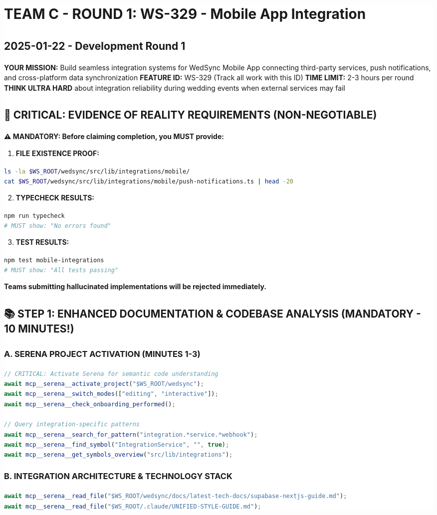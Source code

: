 # TEAM C - ROUND 1: WS-329 - Mobile App Integration
## 2025-01-22 - Development Round 1

**YOUR MISSION:** Build seamless integration systems for WedSync Mobile App connecting third-party services, push notifications, and cross-platform data synchronization
**FEATURE ID:** WS-329 (Track all work with this ID)
**TIME LIMIT:** 2-3 hours per round  
**THINK ULTRA HARD** about integration reliability during wedding events when external services may fail

## 🚨 CRITICAL: EVIDENCE OF REALITY REQUIREMENTS (NON-NEGOTIABLE)

**⚠️ MANDATORY: Before claiming completion, you MUST provide:**

1. **FILE EXISTENCE PROOF:**
```bash
ls -la $WS_ROOT/wedsync/src/lib/integrations/mobile/
cat $WS_ROOT/wedsync/src/lib/integrations/mobile/push-notifications.ts | head -20
```

2. **TYPECHECK RESULTS:**
```bash
npm run typecheck
# MUST show: "No errors found"
```

3. **TEST RESULTS:**
```bash
npm test mobile-integrations
# MUST show: "All tests passing"
```

**Teams submitting hallucinated implementations will be rejected immediately.**

## 📚 STEP 1: ENHANCED DOCUMENTATION & CODEBASE ANALYSIS (MANDATORY - 10 MINUTES!)

### A. SERENA PROJECT ACTIVATION (MINUTES 1-3)
```typescript
// CRITICAL: Activate Serena for semantic code understanding
await mcp__serena__activate_project("$WS_ROOT/wedsync");
await mcp__serena__switch_modes(["editing", "interactive"]);
await mcp__serena__check_onboarding_performed();

// Query integration-specific patterns
await mcp__serena__search_for_pattern("integration.*service.*webhook");
await mcp__serena__find_symbol("IntegrationService", "", true);
await mcp__serena__get_symbols_overview("src/lib/integrations");
```

### B. INTEGRATION ARCHITECTURE & TECHNOLOGY STACK
```typescript
await mcp__serena__read_file("$WS_ROOT/wedsync/docs/latest-tech-docs/supabase-nextjs-guide.md");
await mcp__serena__read_file("$WS_ROOT/.claude/UNIFIED-STYLE-GUIDE.md");
```
